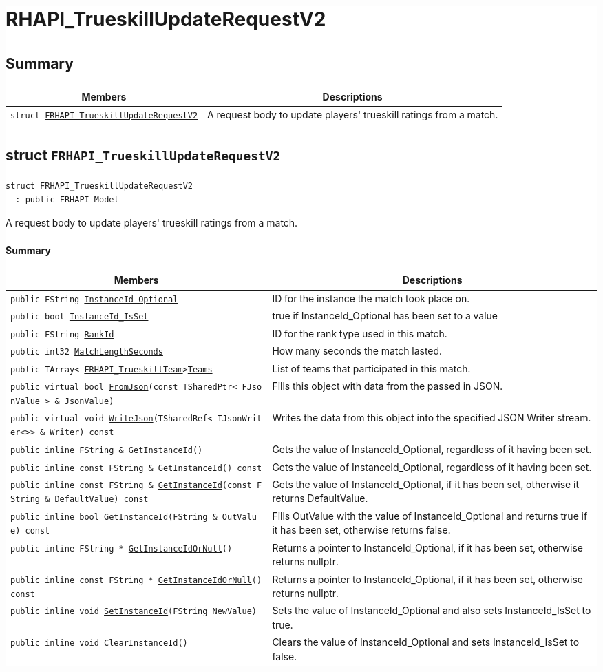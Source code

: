 # RHAPI_TrueskillUpdateRequestV2 <a id="group__RHAPI__TrueskillUpdateRequestV2"></a>

## Summary

 Members                        | Descriptions                                
--------------------------------|---------------------------------------------
`struct `[`FRHAPI_TrueskillUpdateRequestV2`](#structFRHAPI__TrueskillUpdateRequestV2) | A request body to update players&#39; trueskill ratings from a match.

## struct `FRHAPI_TrueskillUpdateRequestV2` <a id="structFRHAPI__TrueskillUpdateRequestV2"></a>

```
struct FRHAPI_TrueskillUpdateRequestV2
  : public FRHAPI_Model
```

A request body to update players&#39; trueskill ratings from a match.

#### Summary

 Members                        | Descriptions                                
--------------------------------|---------------------------------------------
`public FString `[`InstanceId_Optional`](#structFRHAPI__TrueskillUpdateRequestV2_1a710c602c282e49767fdcb5325f0e33ae) | ID for the instance the match took place on.
`public bool `[`InstanceId_IsSet`](#structFRHAPI__TrueskillUpdateRequestV2_1a5a6a9a6159a9495ec4326cf1e1af4b76) | true if InstanceId_Optional has been set to a value
`public FString `[`RankId`](#structFRHAPI__TrueskillUpdateRequestV2_1abb6d07c2ae9eed9d43520a5cc50566cc) | ID for the rank type used in this match.
`public int32 `[`MatchLengthSeconds`](#structFRHAPI__TrueskillUpdateRequestV2_1ad7a1b60cd4042e0470306cf629104653) | How many seconds the match lasted.
`public TArray< `[`FRHAPI_TrueskillTeam`](RHAPI_TrueskillTeam.md#structFRHAPI__TrueskillTeam)` > `[`Teams`](#structFRHAPI__TrueskillUpdateRequestV2_1ac51832a01897582db7ff3aafd1a4482a) | List of teams that participated in this match.
`public virtual bool `[`FromJson`](#structFRHAPI__TrueskillUpdateRequestV2_1a3786f350bbacc1d4e01fa59e84aab814)`(const TSharedPtr< FJsonValue > & JsonValue)` | Fills this object with data from the passed in JSON.
`public virtual void `[`WriteJson`](#structFRHAPI__TrueskillUpdateRequestV2_1ad06128a907324029cc24b8c46e8f9379)`(TSharedRef< TJsonWriter<>> & Writer) const` | Writes the data from this object into the specified JSON Writer stream.
`public inline FString & `[`GetInstanceId`](#structFRHAPI__TrueskillUpdateRequestV2_1a222e772a953806066944814d7abbb6a1)`()` | Gets the value of InstanceId_Optional, regardless of it having been set.
`public inline const FString & `[`GetInstanceId`](#structFRHAPI__TrueskillUpdateRequestV2_1aebf4dfbb30068289ef3b51d726ba0c5d)`() const` | Gets the value of InstanceId_Optional, regardless of it having been set.
`public inline const FString & `[`GetInstanceId`](#structFRHAPI__TrueskillUpdateRequestV2_1af5d45657436416901849aff2c69e5ecf)`(const FString & DefaultValue) const` | Gets the value of InstanceId_Optional, if it has been set, otherwise it returns DefaultValue.
`public inline bool `[`GetInstanceId`](#structFRHAPI__TrueskillUpdateRequestV2_1a4353ba0f96c4e758c269585ad63b2cbf)`(FString & OutValue) const` | Fills OutValue with the value of InstanceId_Optional and returns true if it has been set, otherwise returns false.
`public inline FString * `[`GetInstanceIdOrNull`](#structFRHAPI__TrueskillUpdateRequestV2_1ac6891169b3c07edd03d0938e4b5c6585)`()` | Returns a pointer to InstanceId_Optional, if it has been set, otherwise returns nullptr.
`public inline const FString * `[`GetInstanceIdOrNull`](#structFRHAPI__TrueskillUpdateRequestV2_1aa17b086c30c3b6fb74312bf59745aa37)`() const` | Returns a pointer to InstanceId_Optional, if it has been set, otherwise returns nullptr.
`public inline void `[`SetInstanceId`](#structFRHAPI__TrueskillUpdateRequestV2_1a0b47d2a51864bcc5b3a98d55ab9f2f0e)`(FString NewValue)` | Sets the value of InstanceId_Optional and also sets InstanceId_IsSet to true.
`public inline void `[`ClearInstanceId`](#structFRHAPI__TrueskillUpdateRequestV2_1a8162586cbb182231d3c5d1f63c8e6fad)`()` | Clears the value of InstanceId_Optional and sets InstanceId_IsSet to false.